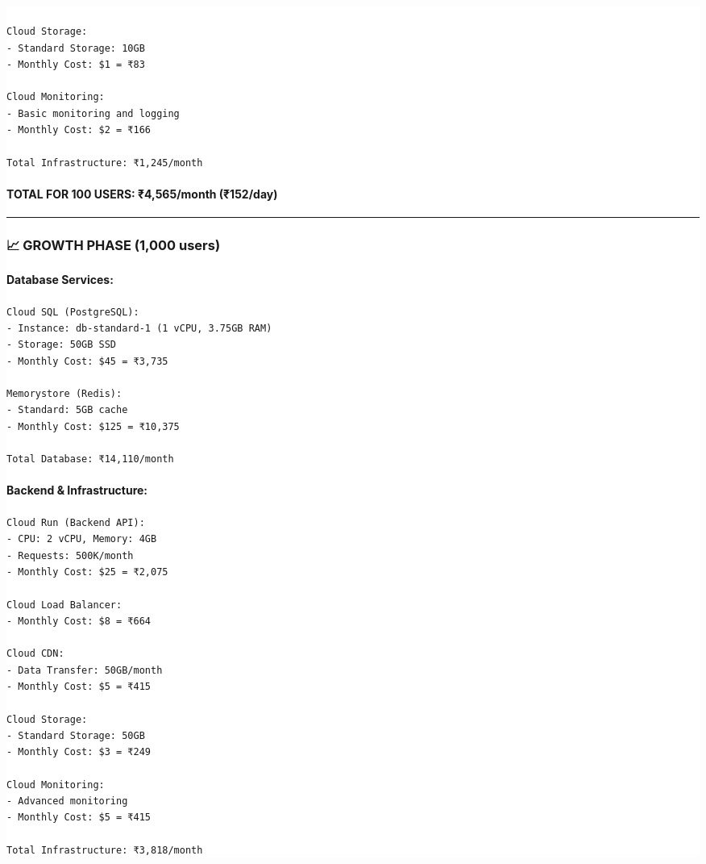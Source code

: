```

Cloud Storage:
- Standard Storage: 10GB
- Monthly Cost: $1 = ₹83

Cloud Monitoring:
- Basic monitoring and logging
- Monthly Cost: $2 = ₹166

Total Infrastructure: ₹1,245/month
```

#### **TOTAL FOR 100 USERS: ₹4,565/month (₹152/day)**

---

### **📈 GROWTH PHASE (1,000 users)**

#### **Database Services:**
```
Cloud SQL (PostgreSQL):
- Instance: db-standard-1 (1 vCPU, 3.75GB RAM)
- Storage: 50GB SSD
- Monthly Cost: $45 = ₹3,735

Memorystore (Redis):
- Standard: 5GB cache
- Monthly Cost: $125 = ₹10,375

Total Database: ₹14,110/month
```

#### **Backend & Infrastructure:**
```
Cloud Run (Backend API):
- CPU: 2 vCPU, Memory: 4GB
- Requests: 500K/month
- Monthly Cost: $25 = ₹2,075

Cloud Load Balancer:
- Monthly Cost: $8 = ₹664

Cloud CDN:
- Data Transfer: 50GB/month
- Monthly Cost: $5 = ₹415

Cloud Storage:
- Standard Storage: 50GB
- Monthly Cost: $3 = ₹249

Cloud Monitoring:
- Advanced monitoring
- Monthly Cost: $5 = ₹415

Total Infrastructure: ₹3,818/month
```

